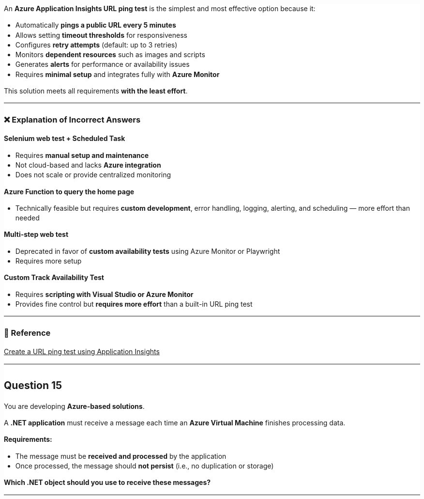 An **Azure Application Insights URL ping test** is the simplest and most effective option because it:

- Automatically **pings a public URL every 5 minutes**  
- Allows setting **timeout thresholds** for responsiveness  
- Configures **retry attempts** (default: up to 3 retries)  
- Monitors **dependent resources** such as images and scripts  
- Generates **alerts** for performance or availability issues  
- Requires **minimal setup** and integrates fully with **Azure Monitor**  

This solution meets all requirements **with the least effort**.

---

### ❌ Explanation of Incorrect Answers

**Selenium web test + Scheduled Task**  
- Requires **manual setup and maintenance**  
- Not cloud-based and lacks **Azure integration**  
- Does not scale or provide centralized monitoring  

**Azure Function to query the home page**  
- Technically feasible but requires **custom development**, error handling, logging, alerting, and scheduling — more effort than needed  

**Multi-step web test**  
- Deprecated in favor of **custom availability tests** using Azure Monitor or Playwright  
- Requires more setup  

**Custom Track Availability Test**  
- Requires **scripting with Visual Studio or Azure Monitor**  
- Provides fine control but **requires more effort** than a built-in URL ping test  

---

### 🔗 Reference
[Create a URL ping test using Application Insights](#)


---

## Question 15

You are developing **Azure-based solutions**.  

A **.NET application** must receive a message each time an **Azure Virtual Machine** finishes processing data.

**Requirements:**

- The message must be **received and processed** by the application  
- Once processed, the message should **not persist** (i.e., no duplication or storage)  

**Which .NET object should you use to receive these messages?**

---
